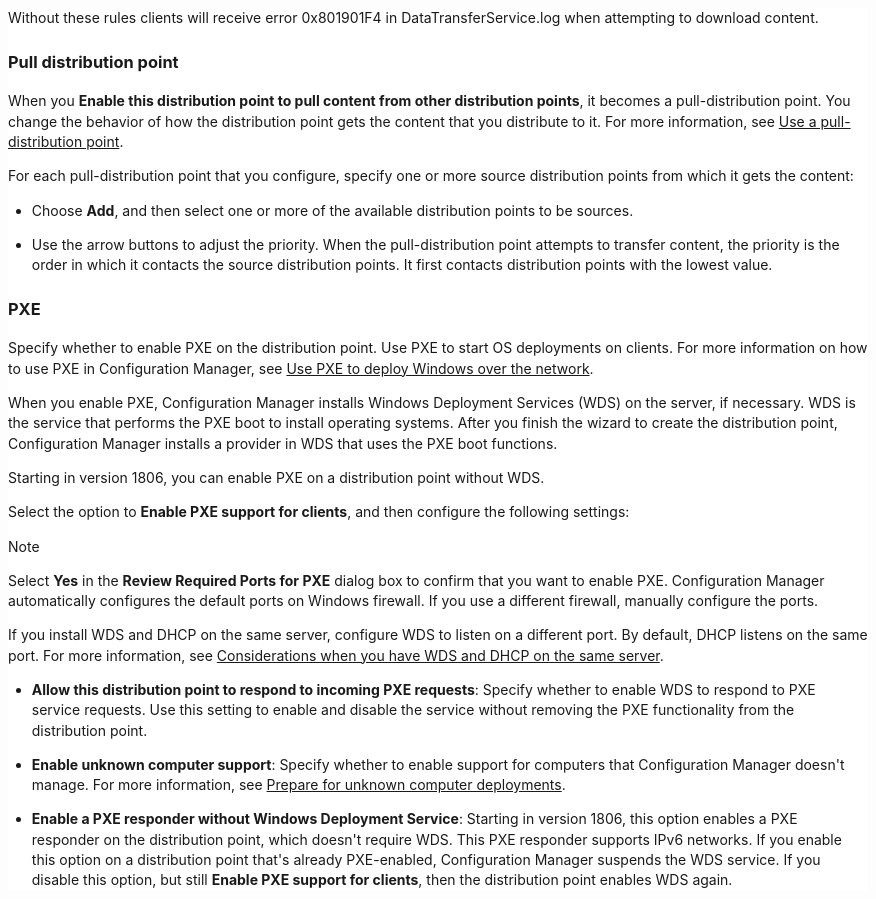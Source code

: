 Without these rules clients will receive error 0x801901F4 in DataTransferService.log when attempting to download content.

### <a name="bkmk_config-pull"></a> Pull distribution point  

When you **Enable this distribution point to pull content from other distribution points**, it becomes a pull-distribution point. You change the behavior of how the distribution point gets the content that you distribute to it. For more information, see [Use a pull-distribution point](../../../plan-design/hierarchy/use-a-pull-distribution-point.md).

For each pull-distribution point that you configure, specify one or more source distribution points from which it gets the content:  

- Choose **Add**, and then select one or more of the available distribution points to be sources.  

- Use the arrow buttons to adjust the priority. When the pull-distribution point attempts to transfer content, the priority is the order in which it contacts the source distribution points. It first contacts distribution points with the lowest value.  

### <a name="bkmk_config-pxe"></a> PXE  

Specify whether to enable PXE on the distribution point. Use PXE to start OS deployments on clients. For more information on how to use PXE in Configuration Manager, see [Use PXE to deploy Windows over the network](../../../../osd/deploy-use/use-pxe-to-deploy-windows-over-the-network.md).

When you enable PXE, Configuration Manager installs Windows Deployment Services (WDS) on the server, if necessary. WDS is the service that performs the PXE boot to install operating systems. After you finish the wizard to create the distribution point, Configuration Manager installs a provider in WDS that uses the PXE boot functions.

Starting in version 1806, you can enable PXE on a distribution point without WDS.

Select the option to **Enable PXE support for clients**, and then configure the following settings:  

> [!Note]  
> Select **Yes** in the **Review Required Ports for PXE** dialog box to confirm that you want to enable PXE. Configuration Manager automatically configures the default ports on Windows firewall. If you use a different firewall, manually configure the ports.  
>
> If you install WDS and DHCP on the same server, configure WDS to listen on a different port. By default, DHCP listens on the same port. For more information, see [Considerations when you have WDS and DHCP on the same server](../../../../osd/plan-design/infrastructure-requirements-for-operating-system-deployment.md#BKMK_WDSandDHCP).  

- **Allow this distribution point to respond to incoming PXE requests**: Specify whether to enable WDS to respond to PXE service requests. Use this setting to enable and disable the service without removing the PXE functionality from the distribution point.  

- **Enable unknown computer support**: Specify whether to enable support for computers that Configuration Manager doesn't manage. For more information, see [Prepare for unknown computer deployments](../../../../osd/get-started/prepare-for-unknown-computer-deployments.md).  

- **Enable a PXE responder without Windows Deployment Service**: Starting in version 1806, this option enables a PXE responder on the distribution point, which doesn't require WDS. This PXE responder supports IPv6 networks. If you enable this option on a distribution point that's already PXE-enabled, Configuration Manager suspends the WDS service. If you disable this option, but still **Enable PXE support for clients**, then the distribution point enables WDS again.  
